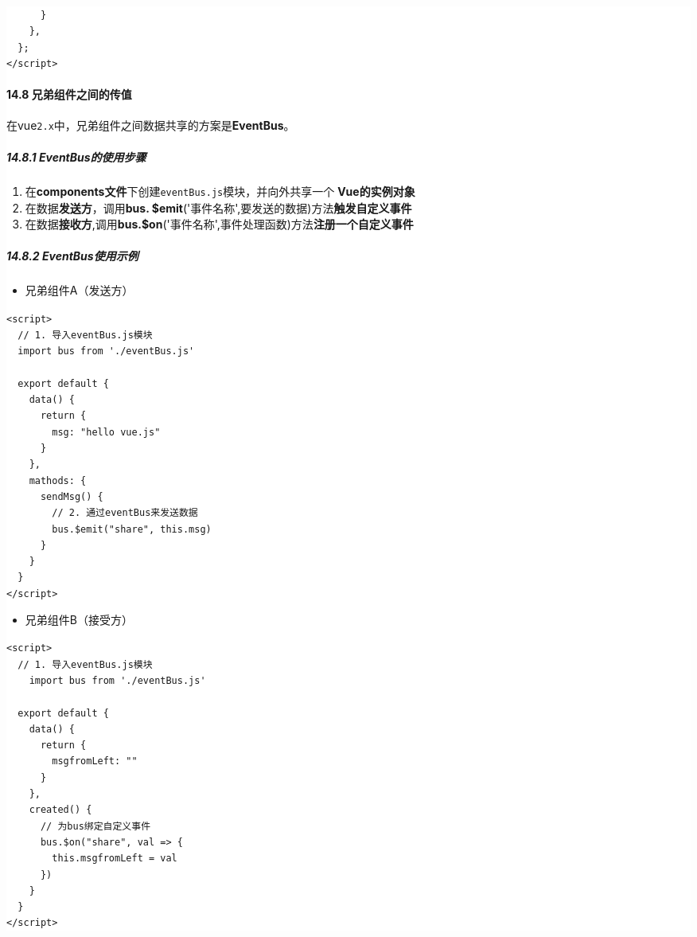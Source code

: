 ```vue
      }
    },
  };
</script>
```



#### 14.8 兄弟组件之间的传值

在vue`2.x`中，兄弟组件之间数据共享的方案是**EventBus**。

##### 14.8.1 EventBus的使用步骤

1. 在**components文件**下创建`eventBus.js`模块，并向外共享一个 **Vue的实例对象**
2. 在数据**发送方**，调用**bus. $emit**('事件名称',要发送的数据)方法**触发自定义事件**
3. 在数据**接收方**,调用**bus.$on**('事件名称',事件处理函数)方法**注册一个自定义事件**

##### 14.8.2 EventBus使用示例

- 兄弟组件A（发送方）

```vue
<script>
  // 1. 导入eventBus.js模块
  import bus from './eventBus.js'

  export default {
    data() {
      return {
        msg: "hello vue.js"
      }
    },
    mathods: {
      sendMsg() {
        // 2. 通过eventBus来发送数据
        bus.$emit("share", this.msg)
      }
    }
  }
</script>
```

- 兄弟组件B（接受方）

```vue
<script>
  // 1. 导入eventBus.js模块
	import bus from './eventBus.js'
  
  export default {
    data() {
      return {
        msgfromLeft: ""
      }
    },
    created() {
      // 为bus绑定自定义事件
      bus.$on("share", val => {
        this.msgfromLeft = val
      })
    }
  }
</script>
```
